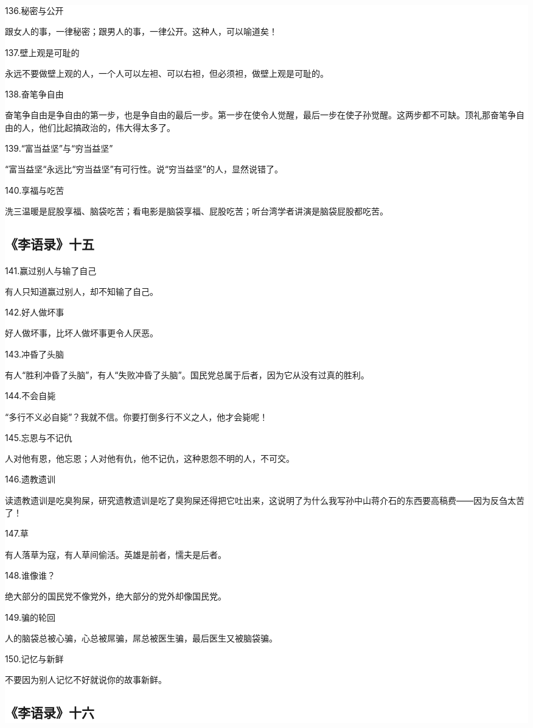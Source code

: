 136.秘密与公开

跟女人的事，一律秘密；跟男人的事，一律公开。这种人，可以喻道矣！

137.壁上观是可耻的

永远不要做壁上观的人，一个人可以左袒、可以右袒，但必须袒，做壁上观是可耻的。

138.奋笔争自由

奋笔争自由是争自由的第一步，也是争自由的最后一步。第一步在使令人觉醒，最后一步在使子孙觉醒。这两步都不可缺。顶礼那奋笔争自由的人，他们比起搞政治的，伟大得太多了。

139.“富当益坚”与“穷当益坚”

“富当益坚“永远比“穷当益坚”有可行性。说“穷当益坚”的人，显然说错了。

140.享福与吃苦

洗三温暖是屁股享福、脑袋吃苦；看电影是脑袋享福、屁股吃苦；听台湾学者讲演是脑袋屁股都吃苦。

## 《李语录》十五

141.赢过别人与输了自己

有人只知道赢过别人，却不知输了自己。

142.好人做坏事

好人做坏事，比坏人做坏事更令人厌恶。

143.冲昏了头脑

有人“胜利冲昏了头脑”，有人“失败冲昏了头脑”。国民党总属于后者，因为它从没有过真的胜利。

144.不会自毙

“多行不义必自毙”？我就不信。你要打倒多行不义之人，他才会毙呢！

145.忘恩与不记仇

人对他有恩，他忘恩；人对他有仇，他不记仇，这种恩怨不明的人，不可交。

146.遗教遗训

读遗教遗训是吃臭狗屎，研究遗教遗训是吃了臭狗屎还得把它吐出来，这说明了为什么我写孙中山蒋介石的东西要高稿费——因为反刍太苦了！

147.草

有人落草为寇，有人草间偷活。英雄是前者，懦夫是后者。

148.谁像谁？

绝大部分的国民党不像党外，绝大部分的党外却像国民党。

149.骗的轮回

人的脑袋总被心骗，心总被屌骗，屌总被医生骗，最后医生又被脑袋骗。

150.记忆与新鲜

不要因为别人记忆不好就说你的故事新鲜。

## 《李语录》十六
